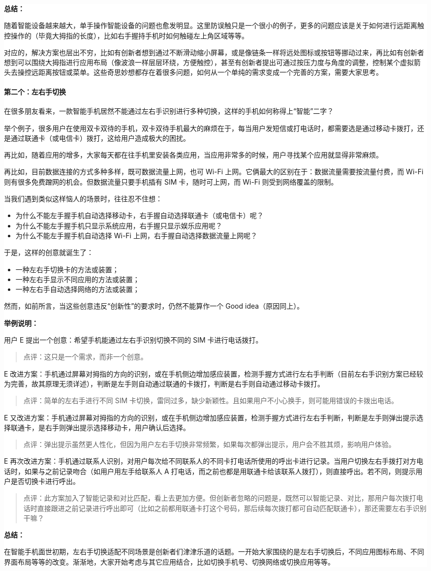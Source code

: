 **总结：**

随着智能设备越来越大，单手操作智能设备的问题也愈发明显。这里防误触只是一个很小的例子，更多的问题应该是关于如何进行远距离触控操作的（毕竟大拇指的长度），比如右手握持手机时如何触碰左上角区域等等。

对应的，解决方案也层出不穷，比如有创新者想到通过不断滑动缩小屏幕，或是像链条一样将远处图标或按钮等挪动过来，再比如有创新者想到可以围绕大拇指进行应用布局（像波浪一样层层环绕，方便触控），甚至有创新者提出可通过按压力度与角度的调整，控制某个虚拟箭头去操控远距离按钮或菜单。这些奇思妙想都存在着很多问题，如何从一个单纯的需求变成一个完善的方案，需要大家思考。

#### 第二个：左右手切换

在很多朋友看来，一款智能手机居然不能通过左右手识别进行多种切换，这样的手机如何称得上“智能”二字？

举个例子，很多用户在使用双卡双待的手机，双卡双待手机最大的麻烦在于，每当用户发短信或打电话时，都需要选是通过移动卡拨打，还是通过联通卡（或电信卡）拨打，这给用户造成极大的困扰。

再比如，随着应用的增多，大家每天都在往手机里安装各类应用，当应用非常多的时候，用户寻找某个应用就显得非常麻烦。

再比如，目前数据连接的方式多种多样，既可数据流量上网，也可 Wi-Fi 上网。它俩最大的区别在于：数据流量需要按流量付费，而 Wi-Fi
则有很多免费蹭网的机会。但数据流量只要手机插有 SIM 卡，随时可上网，而 Wi-Fi 则受到网络覆盖的限制。

当我们遇到类似这样恼人的场景时，往往忍不住想：

  * 为什么不能左手握手机自动选择移动卡，右手握自动选择联通卡（或电信卡）呢？
  * 为什么不能左手握手机只显示系统应用，右手握只显示娱乐应用呢？
  * 为什么不能左手握手机自动选择 Wi-Fi 上网，右手握自动选择数据流量上网呢？

于是，这样的创意就诞生了：

  * 一种左右手切换卡的方法或装置；
  * 一种左右手显示不同应用的方法或装置；
  * 一种左右手自动选择网络的方法或装置；

然而，如前所言，当这些创意违反“创新性”的要求时，仍然不能算作一个 Good idea（原因同上）。

**举例说明：**

用户 E 提出一个创意：希望手机能通过左右手识别切换不同的 SIM 卡进行电话拨打。

> 点评：这只是一个需求，而非一个创意。

E
改进方案：手机通过屏幕对拇指的方向的识别，或在手机侧边增加感应装置，检测手握方式进行左右手判断（目前左右手识别方案已经较为完善，故其原理无须详述），判断是左手则自动通过联通的卡拨打，判断是右手则自动通过移动卡拨打。

> 点评：简单的左右手进行不同 SIM 卡切换，雷同过多，缺少新颖性。且如果用户不小心换手，则可能用错误的卡拨出电话。

E
又改进方案：手机通过屏幕对拇指的方向的识别，或在手机侧边增加感应装置，检测手握方式进行左右手判断，判断是左手则弹出提示选择联通卡，是右手则弹出提示选择移动卡，用户确认后选择。

> 点评：弹出提示虽然更人性化，但因为用户左右手切换非常频繁，如果每次都弹出提示，用户会不胜其烦，影响用户体验。

E
再次改进方案：手机通过联系人识别，对用户每次给不同联系人的不同卡打电话所使用的呼出卡进行记录。当用户切换左右手拨打对方电话时，如果与之前记录吻合（如用户用左手给联系人
A 打电话，而之前也都是用联通卡给该联系人拨打），则直接呼出。若不同，则提示用户是否切换卡进行呼出。

>
> 点评：此方案加入了智能记录和对比匹配，看上去更加方便。但创新者忽略的问题是，既然可以智能记录、对比，那用户每次拨打电话时直接跟进之前记录进行呼出即可（比如之前都用联通卡打这个号码，那后续每次拨打都可自动匹配联通卡），那还需要左右手识别干嘛？

**总结：**

在智能手机面世初期，左右手切换适配不同场景是创新者们津津乐道的话题。一开始大家围绕的是左右手切换后，不同应用图标布局、不同界面布局等等的改变。渐渐地，大家开始考虑与其它应用结合，比如切换手机号、切换网络或切换应用等等。
